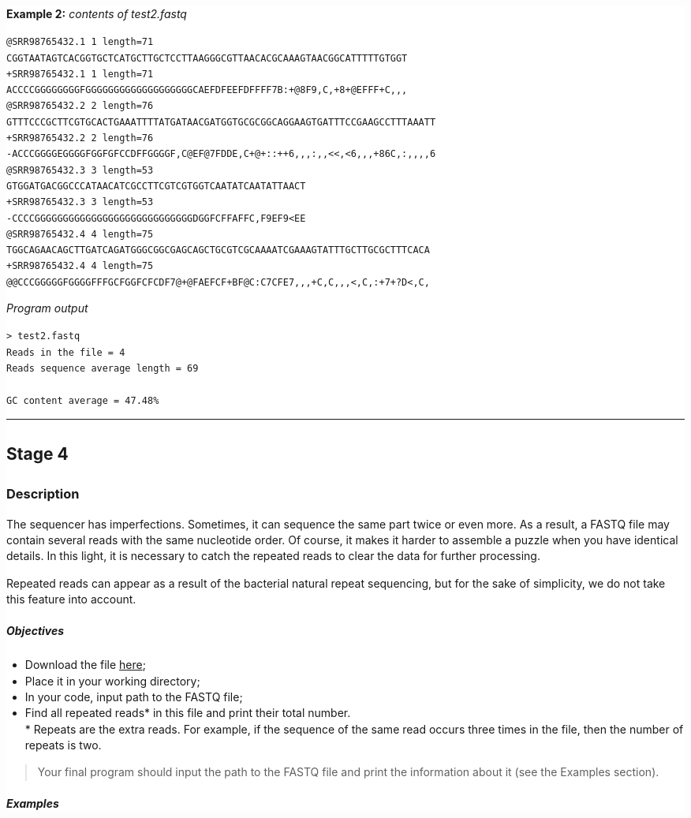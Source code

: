 **Example 2:** _contents of test2.fastq_

    @SRR98765432.1 1 length=71
    CGGTAATAGTCACGGTGCTCATGCTTGCTCCTTAAGGGCGTTAACACGCAAAGTAACGGCATTTTTGTGGT
    +SRR98765432.1 1 length=71
    ACCCCGGGGGGGGFGGGGGGGGGGGGGGGGGGGCAEFDFEEFDFFFF7B:+@8F9,C,+8+@EFFF+C,,,
    @SRR98765432.2 2 length=76
    GTTTCCCGCTTCGTGCACTGAAATTTTATGATAACGATGGTGCGCGGCAGGAAGTGATTTCCGAAGCCTTTAAATT
    +SRR98765432.2 2 length=76
    -ACCCGGGGEGGGGFGGFGFCCDFFGGGGF,C@EF@7FDDE,C+@+::++6,,,:,,<<,<6,,,+86C,:,,,,6
    @SRR98765432.3 3 length=53
    GTGGATGACGGCCCATAACATCGCCTTCGTCGTGGTCAATATCAATATTAACT
    +SRR98765432.3 3 length=53
    -CCCCGGGGGGGGGGGGGGGGGGGGGGGGGGGGDGGFCFFAFFC,F9EF9<EE
    @SRR98765432.4 4 length=75
    TGGCAGAACAGCTTGATCAGATGGGCGGCGAGCAGCTGCGTCGCAAAATCGAAAGTATTTGCTTGCGCTTTCACA
    +SRR98765432.4 4 length=75
    @@CCCGGGGGFGGGGFFFGCFGGFCFCDF7@+@FAEFCF+BF@C:C7CFE7,,,+C,C,,,<,C,:+7+?D<,C,

_Program output_

    > test2.fastq
    Reads in the file = 4
    Reads sequence average length = 69
    
    GC content average = 47.48%

---

## Stage 4
### Description

The sequencer has imperfections. Sometimes, it can sequence the same part twice or even more. As a result, a FASTQ file may contain several reads with the same nucleotide order. Of course, it makes it harder to assemble a puzzle when you have identical details. In this light, it is necessary to catch the repeated reads to clear the data for further processing.

Repeated reads can appear as a result of the bacterial natural repeat sequencing, but for the sake of simplicity, we do not take this feature into account.

##### Objectives

*   Download the file [here](https://www.dropbox.com/s/o1i5ssuv1uvtqhx/SRR16506265_1.fastq?dl=0);
*   Place it in your working directory;
*   In your code, input path to the FASTQ file;
*   Find all repeated reads\* in this file and print their total number.  
    \* Repeats are the extra reads. For example, if the sequence of the same read occurs three times in the file, then the number of repeats is two.

> Your final program should input the path to the FASTQ file and print the information about it (see the Examples section).

##### Examples
